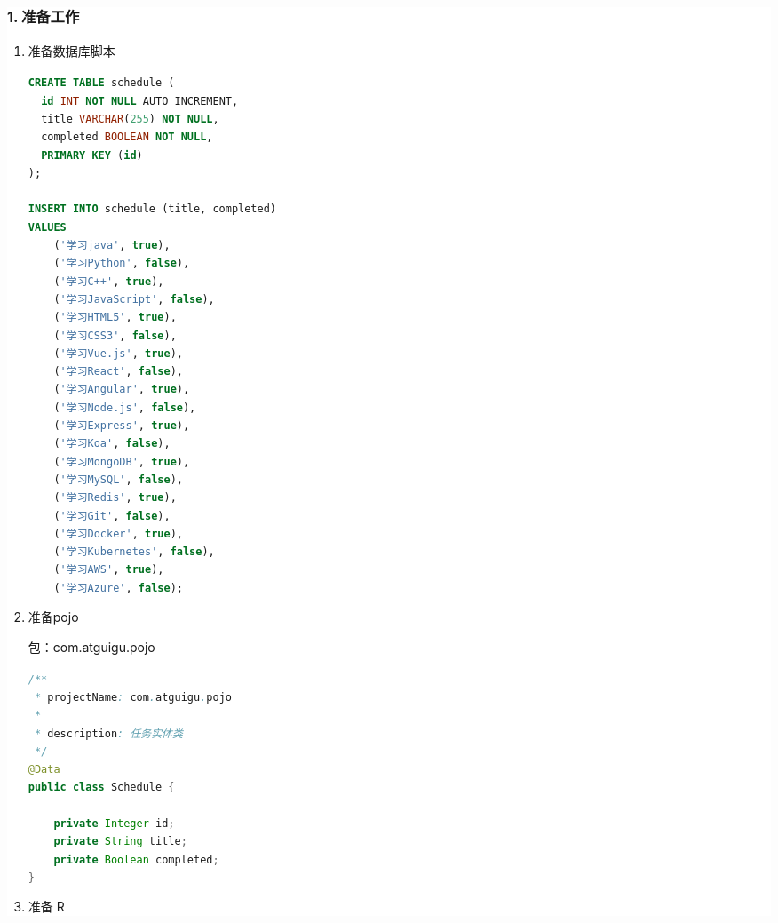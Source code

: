 ### 1.  准备工作

1.  准备数据库脚本
    ```sql
    CREATE TABLE schedule (
      id INT NOT NULL AUTO_INCREMENT,
      title VARCHAR(255) NOT NULL,
      completed BOOLEAN NOT NULL,
      PRIMARY KEY (id)
    );

    INSERT INTO schedule (title, completed)
    VALUES
        ('学习java', true),
        ('学习Python', false),
        ('学习C++', true),
        ('学习JavaScript', false),
        ('学习HTML5', true),
        ('学习CSS3', false),
        ('学习Vue.js', true),
        ('学习React', false),
        ('学习Angular', true),
        ('学习Node.js', false),
        ('学习Express', true),
        ('学习Koa', false),
        ('学习MongoDB', true),
        ('学习MySQL', false),
        ('学习Redis', true),
        ('学习Git', false),
        ('学习Docker', true),
        ('学习Kubernetes', false),
        ('学习AWS', true),
        ('学习Azure', false);

    ```
2.  准备pojo

    包：com.atguigu.pojo
    ```java
    /**
     * projectName: com.atguigu.pojo
     *
     * description: 任务实体类
     */
    @Data
    public class Schedule {

        private Integer id;
        private String title;
        private Boolean completed;
    }

    ```
3.  准备 R
